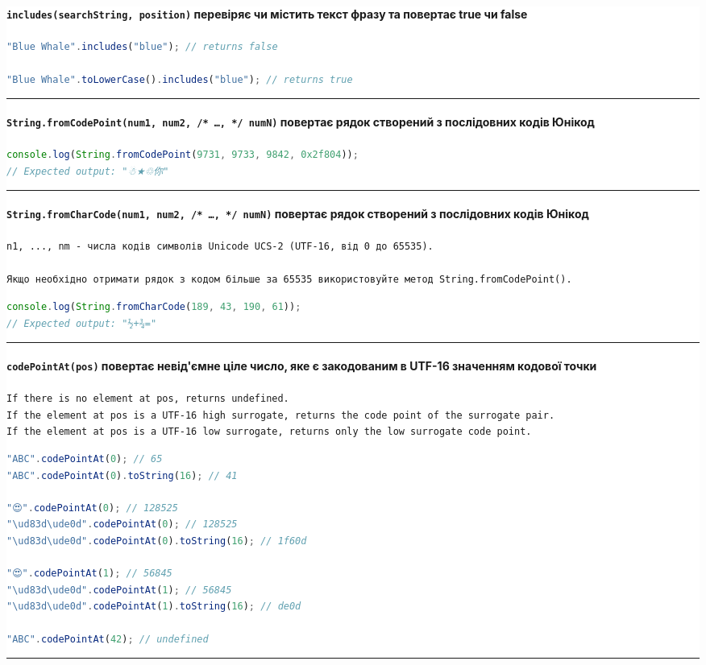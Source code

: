 
#### `includes(searchString, position)` перевіряє чи містить текст фразу та повертає true чи false

```js
"Blue Whale".includes("blue"); // returns false

"Blue Whale".toLowerCase().includes("blue"); // returns true
```

---

#### `String.fromCodePoint(num1, num2, /* …, */ numN)` повертає рядок створений з послідовних кодів Юнікод

```js
console.log(String.fromCodePoint(9731, 9733, 9842, 0x2f804));
// Expected output: "☃★♲你"
```

---

#### `String.fromCharCode(num1, num2, /* …, */ numN)` повертає рядок створений з послідовних кодів Юнікод

    n1, ..., nm - числа кодів символів Unicode UCS-2 (UTF-16, від 0 до 65535).

    Якщо необхідно отримати рядок з кодом більше за 65535 використовуйте метод String.fromCodePoint().

```js
console.log(String.fromCharCode(189, 43, 190, 61));
// Expected output: "½+¾="
```

---

#### `codePointAt(pos)` повертає невід'ємне ціле число, яке є закодованим в UTF-16 значенням кодової точки

    If there is no element at pos, returns undefined.
    If the element at pos is a UTF-16 high surrogate, returns the code point of the surrogate pair.
    If the element at pos is a UTF-16 low surrogate, returns only the low surrogate code point.

```js
"ABC".codePointAt(0); // 65
"ABC".codePointAt(0).toString(16); // 41

"😍".codePointAt(0); // 128525
"\ud83d\ude0d".codePointAt(0); // 128525
"\ud83d\ude0d".codePointAt(0).toString(16); // 1f60d

"😍".codePointAt(1); // 56845
"\ud83d\ude0d".codePointAt(1); // 56845
"\ud83d\ude0d".codePointAt(1).toString(16); // de0d

"ABC".codePointAt(42); // undefined
```

---